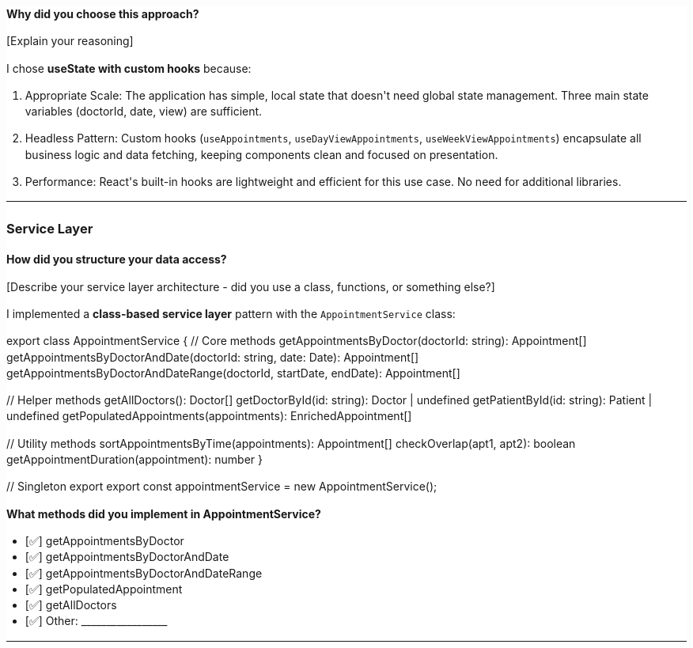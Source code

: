 **Why did you choose this approach?**

[Explain your reasoning]

I chose **useState with custom hooks** because:

1. Appropriate Scale: The application has simple, local state that doesn't need global state management. Three main state variables (doctorId, date, view) are sufficient.

2. Headless Pattern: Custom hooks (`useAppointments`, `useDayViewAppointments`, `useWeekViewAppointments`) encapsulate all business logic and data fetching, keeping components clean and focused on presentation.

3. Performance: React's built-in hooks are lightweight and efficient for this use case. No need for additional libraries.

---

### Service Layer

**How did you structure your data access?**

[Describe your service layer architecture - did you use a class, functions, or something else?]

I implemented a **class-based service layer** pattern with the `AppointmentService` class:

export class AppointmentService {
// Core methods
getAppointmentsByDoctor(doctorId: string): Appointment[]
getAppointmentsByDoctorAndDate(doctorId: string, date: Date): Appointment[]
getAppointmentsByDoctorAndDateRange(doctorId, startDate, endDate): Appointment[]

// Helper methods
getAllDoctors(): Doctor[]
getDoctorById(id: string): Doctor | undefined
getPatientById(id: string): Patient | undefined
getPopulatedAppointments(appointments): EnrichedAppointment[]

// Utility methods
sortAppointmentsByTime(appointments): Appointment[]
checkOverlap(apt1, apt2): boolean
getAppointmentDuration(appointment): number
}

// Singleton export
export const appointmentService = new AppointmentService();

**What methods did you implement in AppointmentService?**

- [✅] getAppointmentsByDoctor
- [✅] getAppointmentsByDoctorAndDate
- [✅] getAppointmentsByDoctorAndDateRange
- [✅] getPopulatedAppointment
- [✅] getAllDoctors
- [✅] Other: _________________

---
